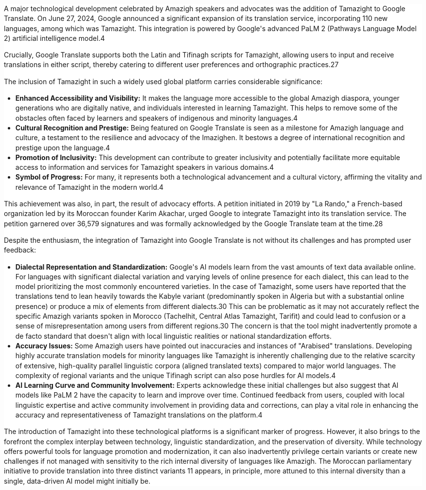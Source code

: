 A major technological development celebrated by Amazigh speakers and advocates was the addition of Tamazight to Google Translate. On June 27, 2024, Google announced a significant expansion of its translation service, incorporating 110 new languages, among which was Tamazight. This integration is powered by Google's advanced PaLM 2 (Pathways Language Model 2\) artificial intelligence model.4

Crucially, Google Translate supports both the Latin and Tifinagh scripts for Tamazight, allowing users to input and receive translations in either script, thereby catering to different user preferences and orthographic practices.27

The inclusion of Tamazight in such a widely used global platform carries considerable significance:

* **Enhanced Accessibility and Visibility:** It makes the language more accessible to the global Amazigh diaspora, younger generations who are digitally native, and individuals interested in learning Tamazight. This helps to remove some of the obstacles often faced by learners and speakers of indigenous and minority languages.4  
* **Cultural Recognition and Prestige:** Being featured on Google Translate is seen as a milestone for Amazigh language and culture, a testament to the resilience and advocacy of the Imazighen. It bestows a degree of international recognition and prestige upon the language.4  
* **Promotion of Inclusivity:** This development can contribute to greater inclusivity and potentially facilitate more equitable access to information and services for Tamazight speakers in various domains.4  
* **Symbol of Progress:** For many, it represents both a technological advancement and a cultural victory, affirming the vitality and relevance of Tamazight in the modern world.4

This achievement was also, in part, the result of advocacy efforts. A petition initiated in 2019 by "La Rando," a French-based organization led by its Moroccan founder Karim Akachar, urged Google to integrate Tamazight into its translation service. The petition garnered over 36,579 signatures and was formally acknowledged by the Google Translate team at the time.28

Despite the enthusiasm, the integration of Tamazight into Google Translate is not without its challenges and has prompted user feedback:

* **Dialectal Representation and Standardization:** Google's AI models learn from the vast amounts of text data available online. For languages with significant dialectal variation and varying levels of online presence for each dialect, this can lead to the model prioritizing the most commonly encountered varieties. In the case of Tamazight, some users have reported that the translations tend to lean heavily towards the Kabyle variant (predominantly spoken in Algeria but with a substantial online presence) or produce a mix of elements from different dialects.30 This can be problematic as it may not accurately reflect the specific Amazigh variants spoken in Morocco (Tachelhit, Central Atlas Tamazight, Tarifit) and could lead to confusion or a sense of misrepresentation among users from different regions.30 The concern is that the tool might inadvertently promote a de facto standard that doesn't align with local linguistic realities or national standardization efforts.  
* **Accuracy Issues:** Some Amazigh users have pointed out inaccuracies and instances of "Arabised" translations. Developing highly accurate translation models for minority languages like Tamazight is inherently challenging due to the relative scarcity of extensive, high-quality parallel linguistic corpora (aligned translated texts) compared to major world languages. The complexity of regional variants and the unique Tifinagh script can also pose hurdles for AI models.4  
* **AI Learning Curve and Community Involvement:** Experts acknowledge these initial challenges but also suggest that AI models like PaLM 2 have the capacity to learn and improve over time. Continued feedback from users, coupled with local linguistic expertise and active community involvement in providing data and corrections, can play a vital role in enhancing the accuracy and representativeness of Tamazight translations on the platform.4

The introduction of Tamazight into these technological platforms is a significant marker of progress. However, it also brings to the forefront the complex interplay between technology, linguistic standardization, and the preservation of diversity. While technology offers powerful tools for language promotion and modernization, it can also inadvertently privilege certain variants or create new challenges if not managed with sensitivity to the rich internal diversity of languages like Amazigh. The Moroccan parliamentary initiative to provide translation into three distinct variants 11 appears, in principle, more attuned to this internal diversity than a single, data-driven AI model might initially be.
